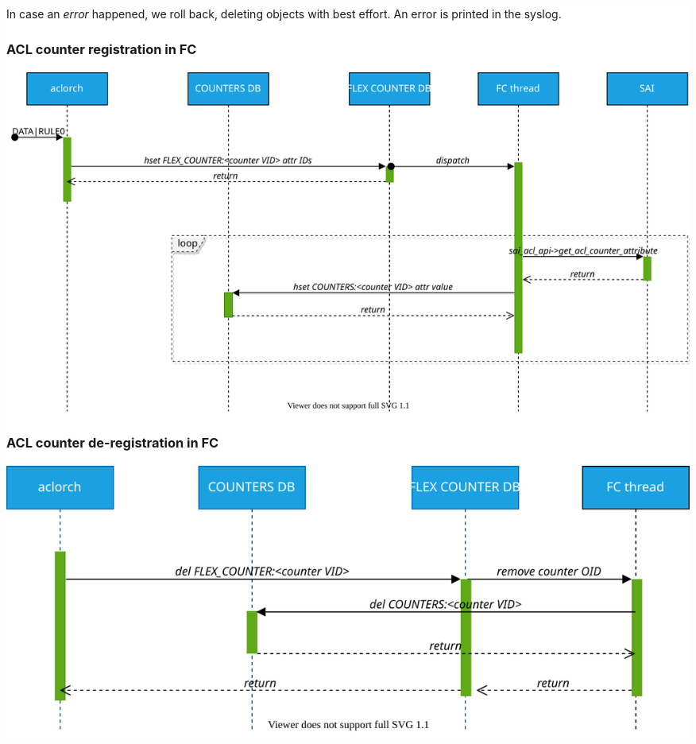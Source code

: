 In case an *error* happened, we roll back, deleting objects with best effort. An error is printed in the syslog.

### ACL counter registration in FC

<p align=center>
<img src="img/acl-fc-th-add.svg" alt="Figure 3. ACL counter registration in FC">
</p>

### ACL counter de-registration in FC

<p align=center>
<img src="img/acl-fc-th-removal.svg" alt="Figure 4. ACL counter de-registration in FC">
</p>
